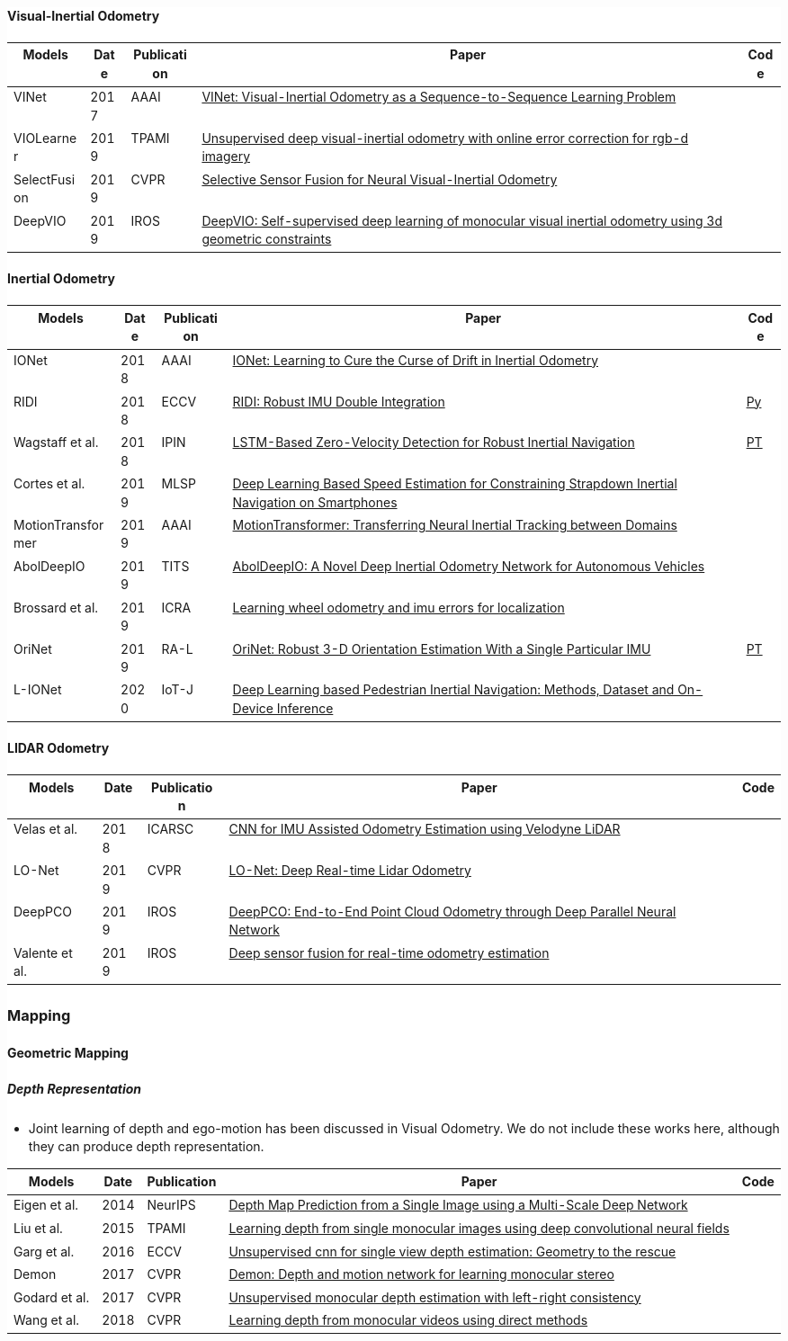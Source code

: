 
#### Visual-Inertial Odometry
| Models   |Date| Publication| Paper | Code |
|----------|----|------------|------|---|
| VINet | 2017 | AAAI | [VINet: Visual-Inertial Odometry as a Sequence-to-Sequence Learning Problem](https://arxiv.org/abs/1701.08376) | |
| VIOLearner | 2019 | TPAMI | [Unsupervised deep visual-inertial odometry with online error correction for rgb-d imagery](https://ieeexplore.ieee.org/document/8691513) | |
| SelectFusion | 2019 | CVPR | [Selective Sensor Fusion for Neural Visual-Inertial Odometry](https://arxiv.org/abs/1903.01534) | |
| DeepVIO | 2019 | IROS | [DeepVIO: Self-supervised deep learning of monocular visual inertial odometry using 3d geometric constraints](https://arxiv.org/abs/1906.11435) | |


#### Inertial Odometry
| Models   |Date| Publication| Paper | Code |
|----------|----|------------|------|---|
| IONet | 2018 | AAAI | [IONet: Learning to Cure the Curse of Drift in Inertial Odometry](https://arxiv.org/abs/1802.02209) | |
| RIDI | 2018 | ECCV | [RIDI: Robust IMU Double Integration](https://arxiv.org/abs/1712.09004) | [Py](https://github.com/higerra/ridi_imu) |
| Wagstaff et al. | 2018 | IPIN | [LSTM-Based Zero-Velocity Detection for Robust Inertial Navigation](https://ieeexplore.ieee.org/abstract/document/8533770) | [PT](https://github.com/utiasSTARS/pyshoe) |
| Cortes et al. | 2019 | MLSP | [Deep Learning Based Speed Estimation for Constraining Strapdown Inertial Navigation on Smartphones](https://ieeexplore.ieee.org/abstract/document/8516710) | |
| MotionTransformer| 2019 | AAAI | [MotionTransformer: Transferring Neural Inertial Tracking between Domains](https://www.aaai.org/ojs/index.php/AAAI/article/view/4802) | |
| AbolDeepIO | 2019 | TITS | [AbolDeepIO: A Novel Deep Inertial Odometry Network for Autonomous Vehicles](https://ieeexplore.ieee.org/abstract/document/8693766) | |
| Brossard et al. | 2019 | ICRA | [Learning wheel odometry and imu errors for localization](https://hal.archives-ouvertes.fr/hal-01874593/document) | |
| OriNet | 2019 | RA-L | [OriNet: Robust 3-D Orientation Estimation With a Single Particular IMU](https://ieeexplore.ieee.org/abstract/document/8931590) | [PT](https://github.com/mbrossar/denoise-imu-gyro) |
| L-IONet | 2020| IoT-J | [Deep Learning based Pedestrian Inertial Navigation: Methods, Dataset and On-Device Inference](https://arxiv.org/abs/2001.04061) | |

#### LIDAR Odometry
| Models   |Date| Publication| Paper | Code |
|----------|----|------------|------|---|
| Velas et al. | 2018 | ICARSC | [CNN for IMU Assisted Odometry Estimation using Velodyne LiDAR](https://arxiv.org/abs/1712.06352) | | 
| LO-Net | 2019 | CVPR | [LO-Net: Deep Real-time Lidar Odometry](https://arxiv.org/abs/1904.08242) | |
| DeepPCO | 2019 | IROS | [DeepPCO: End-to-End Point Cloud Odometry through Deep Parallel Neural Network](https://arxiv.org/abs/1910.11088) | |
| Valente et al. | 2019 | IROS | [Deep sensor fusion for real-time odometry estimation](https://ieeexplore.ieee.org/document/8967803) | |

### Mapping
#### Geometric Mapping
##### Depth Representation
* Joint learning of depth and ego-motion has been discussed in Visual Odometry. We do not include these works here, although they can produce depth representation.

| Models   |Date| Publication| Paper | Code |
|----------|----|------------|------|---|
| Eigen et al. | 2014 | NeurIPS | [Depth Map Prediction from a Single Image using a Multi-Scale Deep Network](https://papers.nips.cc/paper/5539-depth-map-prediction-from-a-single-image-using-a-multi-scale-deep-network.pdf) | |
| Liu et al. | 2015 | TPAMI | [Learning depth from single monocular images using deep convolutional neural fields](https://arxiv.org/abs/1502.07411) | |
| Garg et al. | 2016 | ECCV | [Unsupervised cnn for single view depth estimation: Geometry to the rescue](https://arxiv.org/abs/1603.04992) | |
| Demon | 2017 | CVPR | [Demon: Depth and motion network for learning monocular stereo](https://arxiv.org/abs/1612.02401) | |
| Godard et al. | 2017 | CVPR | [Unsupervised monocular depth estimation with left-right consistency](https://arxiv.org/abs/1609.03677) | |
| Wang et al. | 2018 | CVPR | [Learning depth from monocular videos using direct methods](https://arxiv.org/abs/1712.00175) | |

